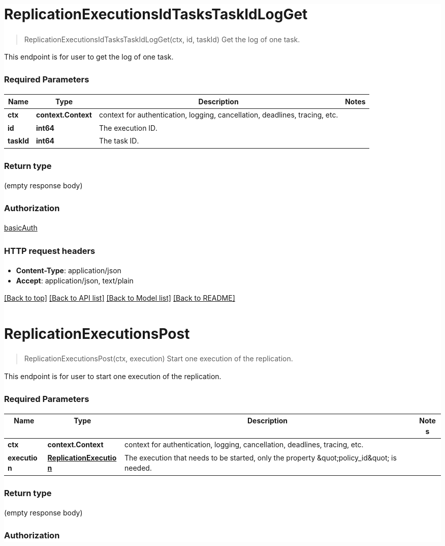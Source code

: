# **ReplicationExecutionsIdTasksTaskIdLogGet**
> ReplicationExecutionsIdTasksTaskIdLogGet(ctx, id, taskId)
Get the log of one task.

This endpoint is for user to get the log of one task. 

### Required Parameters

Name | Type | Description  | Notes
------------- | ------------- | ------------- | -------------
 **ctx** | **context.Context** | context for authentication, logging, cancellation, deadlines, tracing, etc.
  **id** | **int64**| The execution ID. | 
  **taskId** | **int64**| The task ID. | 

### Return type

 (empty response body)

### Authorization

[basicAuth](../README.md#basicAuth)

### HTTP request headers

 - **Content-Type**: application/json
 - **Accept**: application/json, text/plain

[[Back to top]](#) [[Back to API list]](../README.md#documentation-for-api-endpoints) [[Back to Model list]](../README.md#documentation-for-models) [[Back to README]](../README.md)

# **ReplicationExecutionsPost**
> ReplicationExecutionsPost(ctx, execution)
Start one execution of the replication.

This endpoint is for user to start one execution of the replication. 

### Required Parameters

Name | Type | Description  | Notes
------------- | ------------- | ------------- | -------------
 **ctx** | **context.Context** | context for authentication, logging, cancellation, deadlines, tracing, etc.
  **execution** | [**ReplicationExecution**](ReplicationExecution.md)| The execution that needs to be started, only the property \&quot;policy_id\&quot; is needed. | 

### Return type

 (empty response body)

### Authorization
